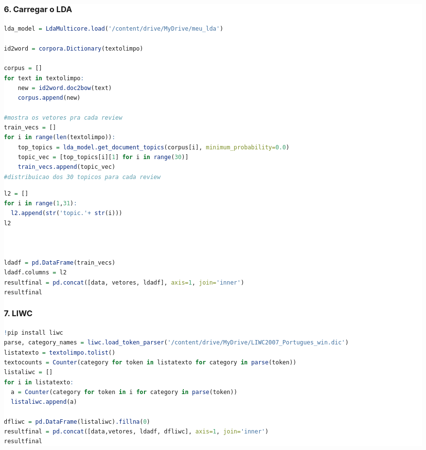 
### 6. Carregar o LDA
``` r
lda_model = LdaMulticore.load('/content/drive/MyDrive/meu_lda')

id2word = corpora.Dictionary(textolimpo)

corpus = []
for text in textolimpo:
    new = id2word.doc2bow(text)
    corpus.append(new)

#mostra os vetores pra cada review
train_vecs = []
for i in range(len(textolimpo)):
    top_topics = lda_model.get_document_topics(corpus[i], minimum_probability=0.0)
    topic_vec = [top_topics[i][1] for i in range(30)]
    train_vecs.append(topic_vec)
#distribuicao dos 30 topicos para cada review
``` 

``` r
l2 = []
for i in range(1,31):
  l2.append(str('topic.'+ str(i)))
l2



ldadf = pd.DataFrame(train_vecs)
ldadf.columns = l2
resultfinal = pd.concat([data, vetores, ldadf], axis=1, join='inner')
resultfinal
``` 







### 7. LIWC

``` r
!pip install liwc
parse, category_names = liwc.load_token_parser('/content/drive/MyDrive/LIWC2007_Portugues_win.dic')
listatexto = textolimpo.tolist()
textocounts = Counter(category for token in listatexto for category in parse(token))
listaliwc = []
for i in listatexto:
  a = Counter(category for token in i for category in parse(token))
  listaliwc.append(a)

dfliwc = pd.DataFrame(listaliwc).fillna(0)
resultfinal = pd.concat([data,vetores, ldadf, dfliwc], axis=1, join='inner')
resultfinal
``` 
